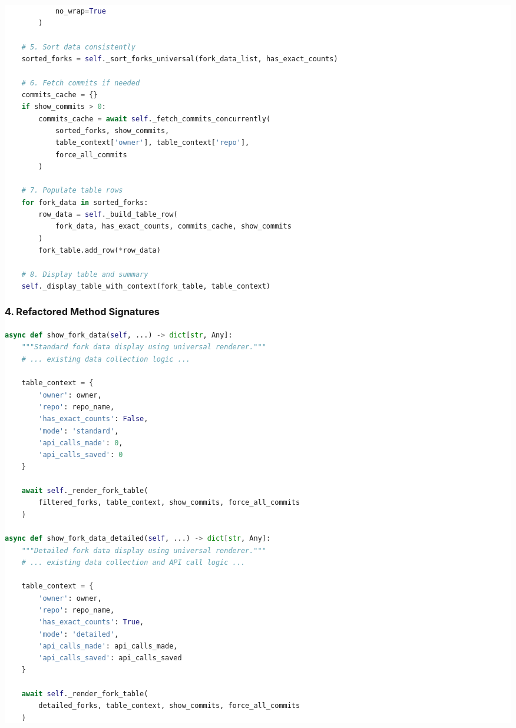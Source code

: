 ```python
            no_wrap=True
        )
    
    # 5. Sort data consistently
    sorted_forks = self._sort_forks_universal(fork_data_list, has_exact_counts)
    
    # 6. Fetch commits if needed
    commits_cache = {}
    if show_commits > 0:
        commits_cache = await self._fetch_commits_concurrently(
            sorted_forks, show_commits, 
            table_context['owner'], table_context['repo'],
            force_all_commits
        )
    
    # 7. Populate table rows
    for fork_data in sorted_forks:
        row_data = self._build_table_row(
            fork_data, has_exact_counts, commits_cache, show_commits
        )
        fork_table.add_row(*row_data)
    
    # 8. Display table and summary
    self._display_table_with_context(fork_table, table_context)
```

### 4. Refactored Method Signatures

```python
async def show_fork_data(self, ...) -> dict[str, Any]:
    """Standard fork data display using universal renderer."""
    # ... existing data collection logic ...
    
    table_context = {
        'owner': owner,
        'repo': repo_name,
        'has_exact_counts': False,
        'mode': 'standard',
        'api_calls_made': 0,
        'api_calls_saved': 0
    }
    
    await self._render_fork_table(
        filtered_forks, table_context, show_commits, force_all_commits
    )

async def show_fork_data_detailed(self, ...) -> dict[str, Any]:
    """Detailed fork data display using universal renderer."""
    # ... existing data collection and API call logic ...
    
    table_context = {
        'owner': owner,
        'repo': repo_name, 
        'has_exact_counts': True,
        'mode': 'detailed',
        'api_calls_made': api_calls_made,
        'api_calls_saved': api_calls_saved
    }
    
    await self._render_fork_table(
        detailed_forks, table_context, show_commits, force_all_commits
    )
```
